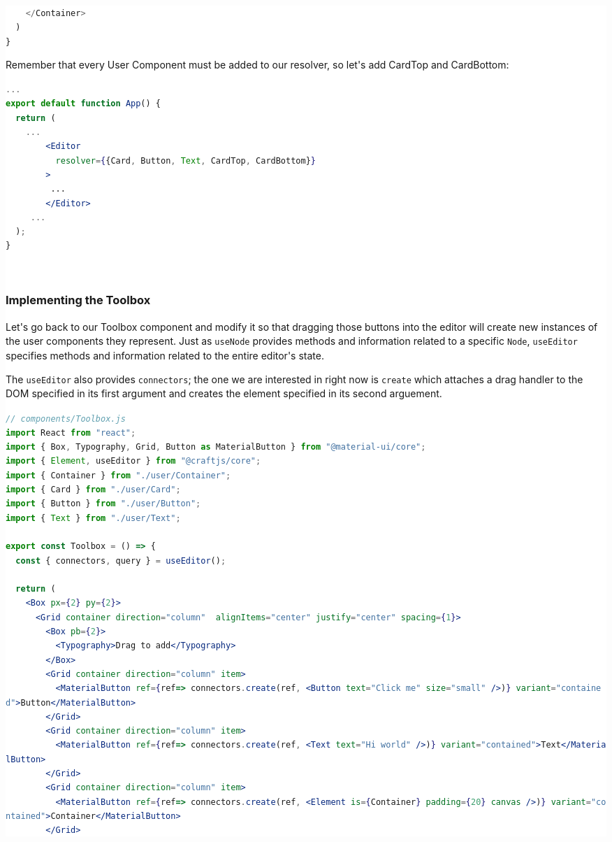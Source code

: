 ```jsx 
    </Container>
  )
}
```

Remember that every User Component must be added to our resolver, so let's add CardTop and CardBottom:
```jsx
...
export default function App() {
  return (
    ...
        <Editor
          resolver={{Card, Button, Text, CardTop, CardBottom}}
        > 
         ...
        </Editor>
     ...
  );
}
```

<Image img="tutorial/droppable-regions.gif" />


### Implementing the Toolbox
Let's go back to our Toolbox component and modify it so that dragging those buttons into the editor will create new instances of the user components they represent. Just as `useNode` provides methods and information related to a specific `Node`, `useEditor` specifies methods and information related to the entire editor's state.

The `useEditor` also provides `connectors`; the one we are interested in right now is `create` which attaches a drag handler to the  DOM specified in its first argument and creates the element specified in its second arguement.

```jsx {20,23,26}
// components/Toolbox.js
import React from "react";
import { Box, Typography, Grid, Button as MaterialButton } from "@material-ui/core";
import { Element, useEditor } from "@craftjs/core";
import { Container } from "./user/Container";
import { Card } from "./user/Card";
import { Button } from "./user/Button";
import { Text } from "./user/Text";

export const Toolbox = () => {
  const { connectors, query } = useEditor();

  return (
    <Box px={2} py={2}>
      <Grid container direction="column"  alignItems="center" justify="center" spacing={1}>
        <Box pb={2}>
          <Typography>Drag to add</Typography>
        </Box>
        <Grid container direction="column" item>
          <MaterialButton ref={ref=> connectors.create(ref, <Button text="Click me" size="small" />)} variant="contained">Button</MaterialButton>
        </Grid>
        <Grid container direction="column" item>
          <MaterialButton ref={ref=> connectors.create(ref, <Text text="Hi world" />)} variant="contained">Text</MaterialButton>
        </Grid>
        <Grid container direction="column" item>
          <MaterialButton ref={ref=> connectors.create(ref, <Element is={Container} padding={20} canvas />)} variant="contained">Container</MaterialButton>
        </Grid>
```